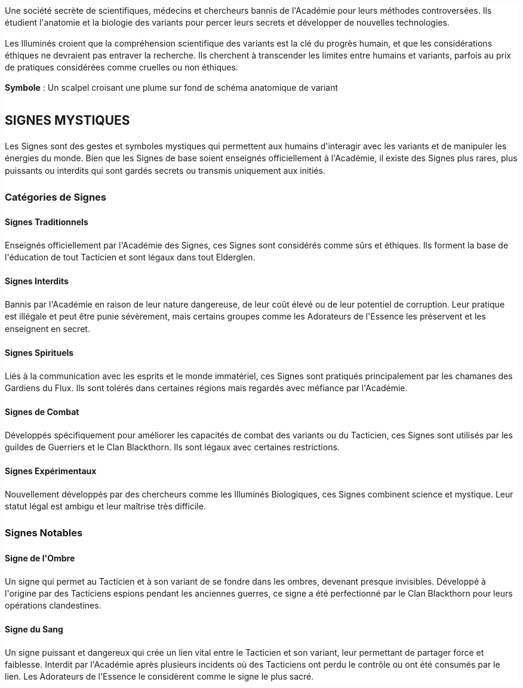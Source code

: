 Une société secrète de scientifiques, médecins et chercheurs bannis de l'Académie pour leurs méthodes controversées. Ils étudient l'anatomie et la biologie des variants pour percer leurs secrets et développer de nouvelles technologies.

Les Illuminés croient que la compréhension scientifique des variants est la clé du progrès humain, et que les considérations éthiques ne devraient pas entraver la recherche. Ils cherchent à transcender les limites entre humains et variants, parfois au prix de pratiques considérées comme cruelles ou non éthiques.

**Symbole** : Un scalpel croisant une plume sur fond de schéma anatomique de variant

## SIGNES MYSTIQUES

Les Signes sont des gestes et symboles mystiques qui permettent aux humains d'interagir avec les variants et de manipuler les énergies du monde. Bien que les Signes de base soient enseignés officiellement à l'Académie, il existe des Signes plus rares, plus puissants ou interdits qui sont gardés secrets ou transmis uniquement aux initiés.

### Catégories de Signes

#### Signes Traditionnels
Enseignés officiellement par l'Académie des Signes, ces Signes sont considérés comme sûrs et éthiques. Ils forment la base de l'éducation de tout Tacticien et sont légaux dans tout Elderglen.

#### Signes Interdits
Bannis par l'Académie en raison de leur nature dangereuse, de leur coût élevé ou de leur potentiel de corruption. Leur pratique est illégale et peut être punie sévèrement, mais certains groupes comme les Adorateurs de l'Essence les préservent et les enseignent en secret.

#### Signes Spirituels
Liés à la communication avec les esprits et le monde immatériel, ces Signes sont pratiqués principalement par les chamanes des Gardiens du Flux. Ils sont tolérés dans certaines régions mais regardés avec méfiance par l'Académie.

#### Signes de Combat
Développés spécifiquement pour améliorer les capacités de combat des variants ou du Tacticien, ces Signes sont utilisés par les guildes de Guerriers et le Clan Blackthorn. Ils sont légaux avec certaines restrictions.

#### Signes Expérimentaux
Nouvellement développés par des chercheurs comme les Illuminés Biologiques, ces Signes combinent science et mystique. Leur statut légal est ambigu et leur maîtrise très difficile.

### Signes Notables

#### Signe de l'Ombre
Un signe qui permet au Tacticien et à son variant de se fondre dans les ombres, devenant presque invisibles. Développé à l'origine par des Tacticiens espions pendant les anciennes guerres, ce signe a été perfectionné par le Clan Blackthorn pour leurs opérations clandestines.

#### Signe du Sang
Un signe puissant et dangereux qui crée un lien vital entre le Tacticien et son variant, leur permettant de partager force et faiblesse. Interdit par l'Académie après plusieurs incidents où des Tacticiens ont perdu le contrôle ou ont été consumés par le lien. Les Adorateurs de l'Essence le considèrent comme le signe le plus sacré.
